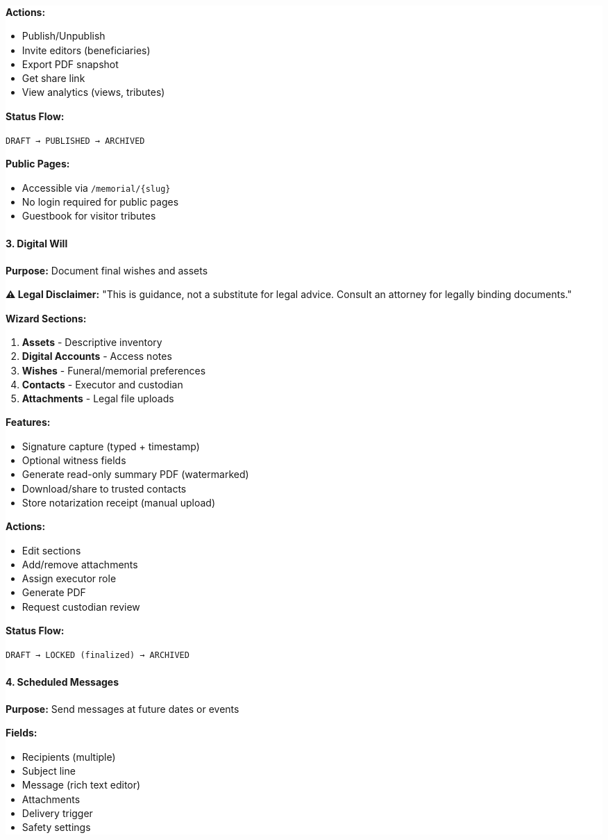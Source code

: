**Actions:**
- Publish/Unpublish
- Invite editors (beneficiaries)
- Export PDF snapshot
- Get share link
- View analytics (views, tributes)

**Status Flow:**
```
DRAFT → PUBLISHED → ARCHIVED
```

**Public Pages:**
- Accessible via `/memorial/{slug}`
- No login required for public pages
- Guestbook for visitor tributes

#### 3. Digital Will
**Purpose:** Document final wishes and assets

**⚠️ Legal Disclaimer:**
"This is guidance, not a substitute for legal advice. Consult an attorney for legally binding documents."

**Wizard Sections:**
1. **Assets** - Descriptive inventory
2. **Digital Accounts** - Access notes
3. **Wishes** - Funeral/memorial preferences
4. **Contacts** - Executor and custodian
5. **Attachments** - Legal file uploads

**Features:**
- Signature capture (typed + timestamp)
- Optional witness fields
- Generate read-only summary PDF (watermarked)
- Download/share to trusted contacts
- Store notarization receipt (manual upload)

**Actions:**
- Edit sections
- Add/remove attachments
- Assign executor role
- Generate PDF
- Request custodian review

**Status Flow:**
```
DRAFT → LOCKED (finalized) → ARCHIVED
```

#### 4. Scheduled Messages
**Purpose:** Send messages at future dates or events

**Fields:**
- Recipients (multiple)
- Subject line
- Message (rich text editor)
- Attachments
- Delivery trigger
- Safety settings
